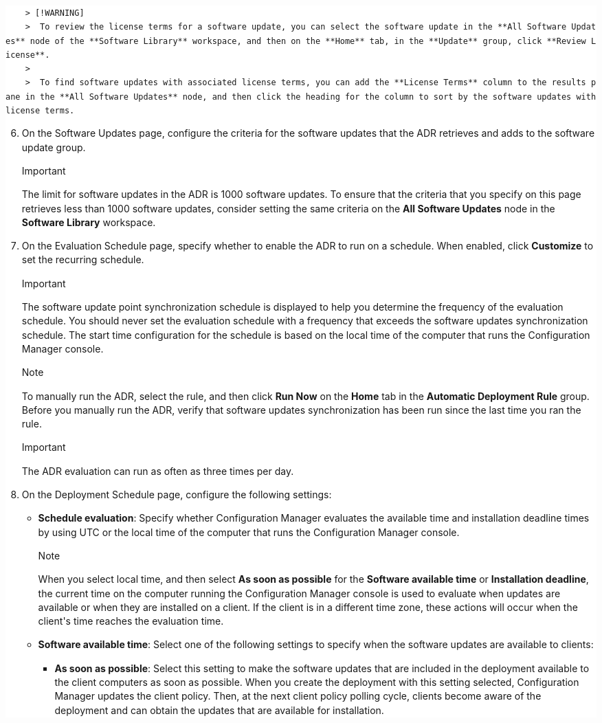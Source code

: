         > [!WARNING]  
        >  To review the license terms for a software update, you can select the software update in the **All Software Updates** node of the **Software Library** workspace, and then on the **Home** tab, in the **Update** group, click **Review License**.  
        >   
        >  To find software updates with associated license terms, you can add the **License Terms** column to the results pane in the **All Software Updates** node, and then click the heading for the column to sort by the software updates with license terms.  

6.  On the Software Updates page, configure the criteria for the software updates that the ADR retrieves and adds to the software update group.  

    > [!IMPORTANT]  
    >  The limit for software updates in the ADR is 1000 software updates. To ensure that the criteria that you specify on this page retrieves less than 1000 software updates, consider setting the same criteria on the **All Software Updates** node in the **Software Library** workspace.  

7.  On the Evaluation Schedule page, specify whether to enable the ADR to run on a schedule. When enabled, click **Customize** to set the recurring schedule.  

    > [!IMPORTANT]  
    >  The software update point synchronization schedule is displayed to help you determine the frequency of the evaluation schedule. You should never set the evaluation schedule with a frequency that exceeds the software updates synchronization schedule. The start time configuration for the schedule is based on the local time of the computer that runs the Configuration Manager console.  

    > [!NOTE]  
    >  To manually run the ADR, select the rule, and then click **Run Now** on the **Home** tab in the **Automatic Deployment Rule** group. Before you manually run the ADR, verify that software updates synchronization has been run since the last time you ran the rule.  

    > [!IMPORTANT]  
    >  The ADR evaluation can run as often as three times per day.  

8.  On the Deployment Schedule page, configure the following settings:  

    -   **Schedule evaluation**: Specify whether Configuration Manager evaluates the available time and installation deadline times by using UTC or the local time of the computer that runs the Configuration Manager console.  

        > [!NOTE]  
        >  When you select local time, and then select **As soon as possible** for the **Software available time** or **Installation deadline**, the current time on the computer running the Configuration Manager console is used to evaluate when updates are available or when they are installed on a client. If the client is in a different time zone, these actions will occur when the client's time reaches the evaluation time.  

    -   **Software available time**: Select one of the following settings to specify when the software updates are available to clients:  

        -   **As soon as possible**: Select this setting to make the software updates that are included in the deployment available to the client computers as soon as possible. When you create the deployment with this setting selected, Configuration Manager updates the client policy. Then, at the next client policy polling cycle, clients become  aware of the deployment and can obtain the updates that are available for installation.  
